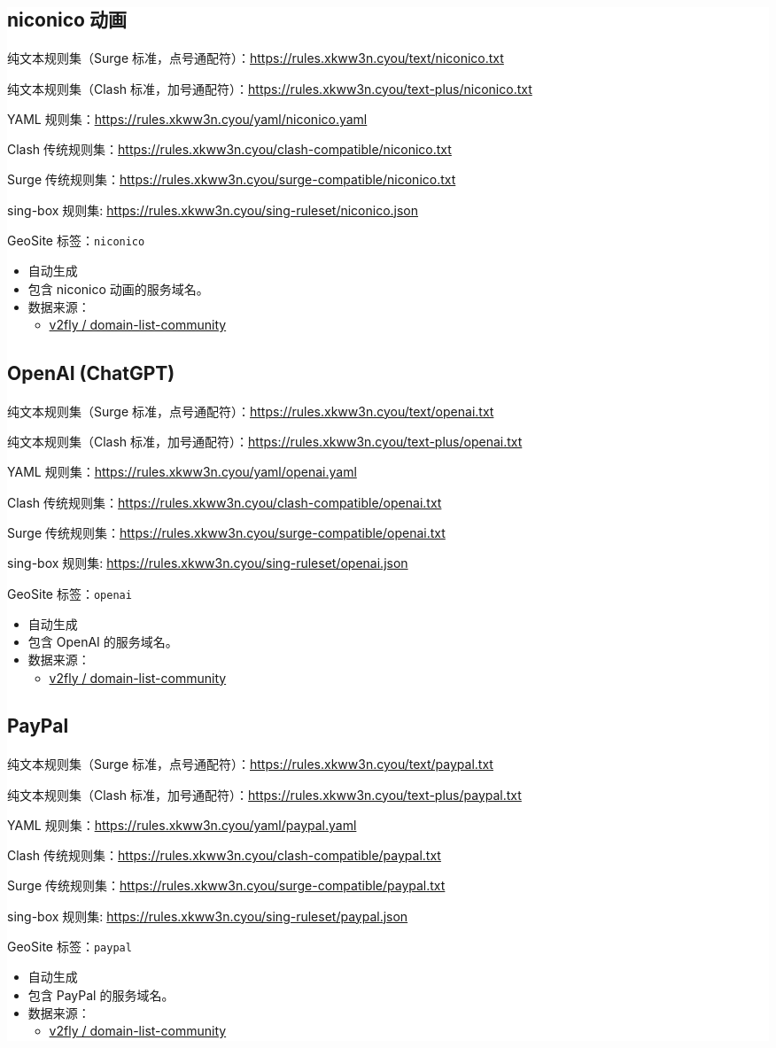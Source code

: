 ## niconico 动画
纯文本规则集（Surge 标准，点号通配符）：<https://rules.xkww3n.cyou/text/niconico.txt>

纯文本规则集（Clash 标准，加号通配符）：<https://rules.xkww3n.cyou/text-plus/niconico.txt>

YAML 规则集：<https://rules.xkww3n.cyou/yaml/niconico.yaml>

Clash 传统规则集：<https://rules.xkww3n.cyou/clash-compatible/niconico.txt>

Surge 传统规则集：<https://rules.xkww3n.cyou/surge-compatible/niconico.txt>

sing-box 规则集: <https://rules.xkww3n.cyou/sing-ruleset/niconico.json>

GeoSite 标签：`niconico`

- 自动生成
- 包含 niconico 动画的服务域名。
- 数据来源：
  - [v2fly / domain-list-community](https://github.com/v2fly/domain-list-community/)

## OpenAI (ChatGPT)
纯文本规则集（Surge 标准，点号通配符）：<https://rules.xkww3n.cyou/text/openai.txt>

纯文本规则集（Clash 标准，加号通配符）：<https://rules.xkww3n.cyou/text-plus/openai.txt>

YAML 规则集：<https://rules.xkww3n.cyou/yaml/openai.yaml>

Clash 传统规则集：<https://rules.xkww3n.cyou/clash-compatible/openai.txt>

Surge 传统规则集：<https://rules.xkww3n.cyou/surge-compatible/openai.txt>

sing-box 规则集: <https://rules.xkww3n.cyou/sing-ruleset/openai.json>

GeoSite 标签：`openai`

- 自动生成
- 包含 OpenAI 的服务域名。
- 数据来源：
  - [v2fly / domain-list-community](https://github.com/v2fly/domain-list-community/)

## PayPal
纯文本规则集（Surge 标准，点号通配符）：<https://rules.xkww3n.cyou/text/paypal.txt>

纯文本规则集（Clash 标准，加号通配符）：<https://rules.xkww3n.cyou/text-plus/paypal.txt>

YAML 规则集：<https://rules.xkww3n.cyou/yaml/paypal.yaml>

Clash 传统规则集：<https://rules.xkww3n.cyou/clash-compatible/paypal.txt>

Surge 传统规则集：<https://rules.xkww3n.cyou/surge-compatible/paypal.txt>

sing-box 规则集: <https://rules.xkww3n.cyou/sing-ruleset/paypal.json>

GeoSite 标签：`paypal`

- 自动生成
- 包含 PayPal 的服务域名。
- 数据来源：
  - [v2fly / domain-list-community](https://github.com/v2fly/domain-list-community/)
